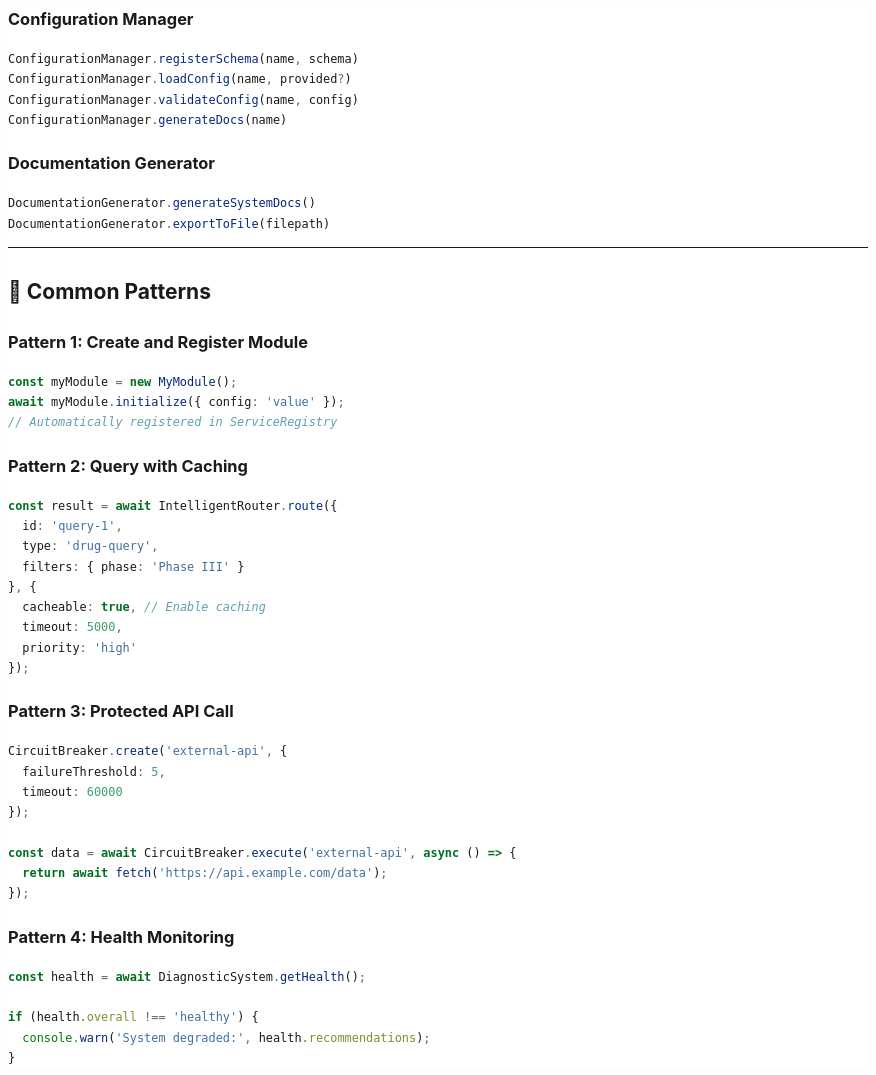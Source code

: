 ### Configuration Manager
```typescript
ConfigurationManager.registerSchema(name, schema)
ConfigurationManager.loadConfig(name, provided?)
ConfigurationManager.validateConfig(name, config)
ConfigurationManager.generateDocs(name)
```

### Documentation Generator
```typescript
DocumentationGenerator.generateSystemDocs()
DocumentationGenerator.exportToFile(filepath)
```

---

## 🎯 Common Patterns

### Pattern 1: Create and Register Module
```typescript
const myModule = new MyModule();
await myModule.initialize({ config: 'value' });
// Automatically registered in ServiceRegistry
```

### Pattern 2: Query with Caching
```typescript
const result = await IntelligentRouter.route({
  id: 'query-1',
  type: 'drug-query',
  filters: { phase: 'Phase III' }
}, {
  cacheable: true, // Enable caching
  timeout: 5000,
  priority: 'high'
});
```

### Pattern 3: Protected API Call
```typescript
CircuitBreaker.create('external-api', {
  failureThreshold: 5,
  timeout: 60000
});

const data = await CircuitBreaker.execute('external-api', async () => {
  return await fetch('https://api.example.com/data');
});
```

### Pattern 4: Health Monitoring
```typescript
const health = await DiagnosticSystem.getHealth();

if (health.overall !== 'healthy') {
  console.warn('System degraded:', health.recommendations);
}
```

